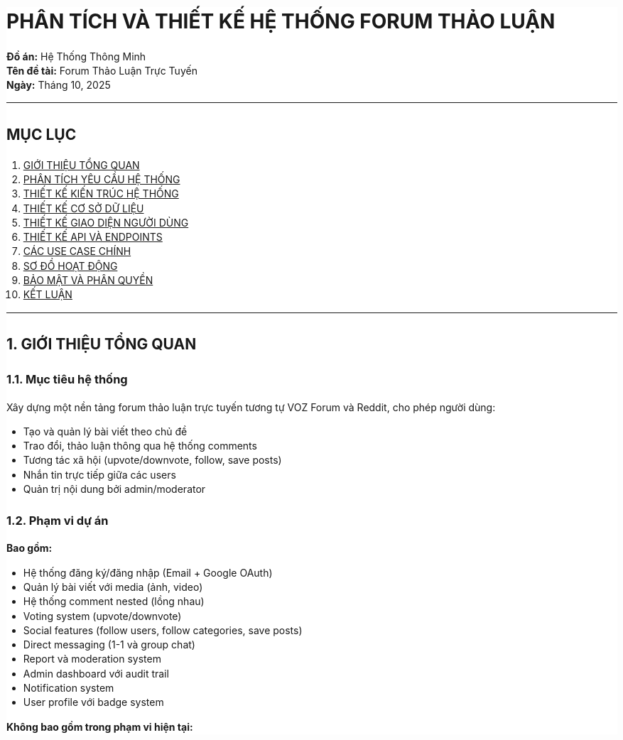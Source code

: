 # PHÂN TÍCH VÀ THIẾT KẾ HỆ THỐNG FORUM THẢO LUẬN

**Đồ án:** Hệ Thống Thông Minh  
**Tên đề tài:** Forum Thảo Luận Trực Tuyến  
**Ngày:** Tháng 10, 2025

---

## MỤC LỤC

1. [GIỚI THIỆU TỔNG QUAN](#1-giới-thiệu-tổng-quan)
2. [PHÂN TÍCH YÊU CẦU HỆ THỐNG](#2-phân-tích-yêu-cầu-hệ-thống)
3. [THIẾT KẾ KIẾN TRÚC HỆ THỐNG](#3-thiết-kế-kiến-trúc-hệ-thống)
4. [THIẾT KẾ CƠ SỞ DỮ LIỆU](#4-thiết-kế-cơ-sở-dữ-liệu)
5. [THIẾT KẾ GIAO DIỆN NGƯỜI DÙNG](#5-thiết-kế-giao-diện-người-dùng)
6. [THIẾT KẾ API VÀ ENDPOINTS](#6-thiết-kế-api-và-endpoints)
7. [CÁC USE CASE CHÍNH](#7-các-use-case-chính)
8. [SƠ ĐỒ HOẠT ĐỘNG](#8-sơ-đồ-hoạt-động)
9. [BẢO MẬT VÀ PHÂN QUYỀN](#9-bảo-mật-và-phân-quyền)
10. [KẾT LUẬN](#10-kết-luận)

---

## 1. GIỚI THIỆU TỔNG QUAN

### 1.1. Mục tiêu hệ thống

Xây dựng một nền tảng forum thảo luận trực tuyến tương tự VOZ Forum và Reddit, cho phép người dùng:

- Tạo và quản lý bài viết theo chủ đề
- Trao đổi, thảo luận thông qua hệ thống comments
- Tương tác xã hội (upvote/downvote, follow, save posts)
- Nhắn tin trực tiếp giữa các users
- Quản trị nội dung bởi admin/moderator

### 1.2. Phạm vi dự án

**Bao gồm:**

- Hệ thống đăng ký/đăng nhập (Email + Google OAuth)
- Quản lý bài viết với media (ảnh, video)
- Hệ thống comment nested (lồng nhau)
- Voting system (upvote/downvote)
- Social features (follow users, follow categories, save posts)
- Direct messaging (1-1 và group chat)
- Report và moderation system
- Admin dashboard với audit trail
- Notification system
- User profile với badge system

**Không bao gồm trong phạm vi hiện tại:**
